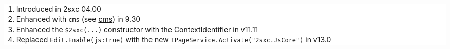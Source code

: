 1. Introduced in 2sxc 04.00
1. Enhanced with `cms` (see [cms](xref:JsCode.2sxcApi.$2sxc.Cms)) in 9.30
1. Enhanced the `$2sxc(...)` constructor with the ContextIdentifier in v11.11
1. Replaced `Edit.Enable(js:true)` with the new `IPageService.Activate("2sxc.JsCore")` in v13.0

[content-blocks]: http://2sxc.org/en/blog/post/designing-articles-with-inner-content-blocks-new-in-8-4-like-modules-inside-modules
